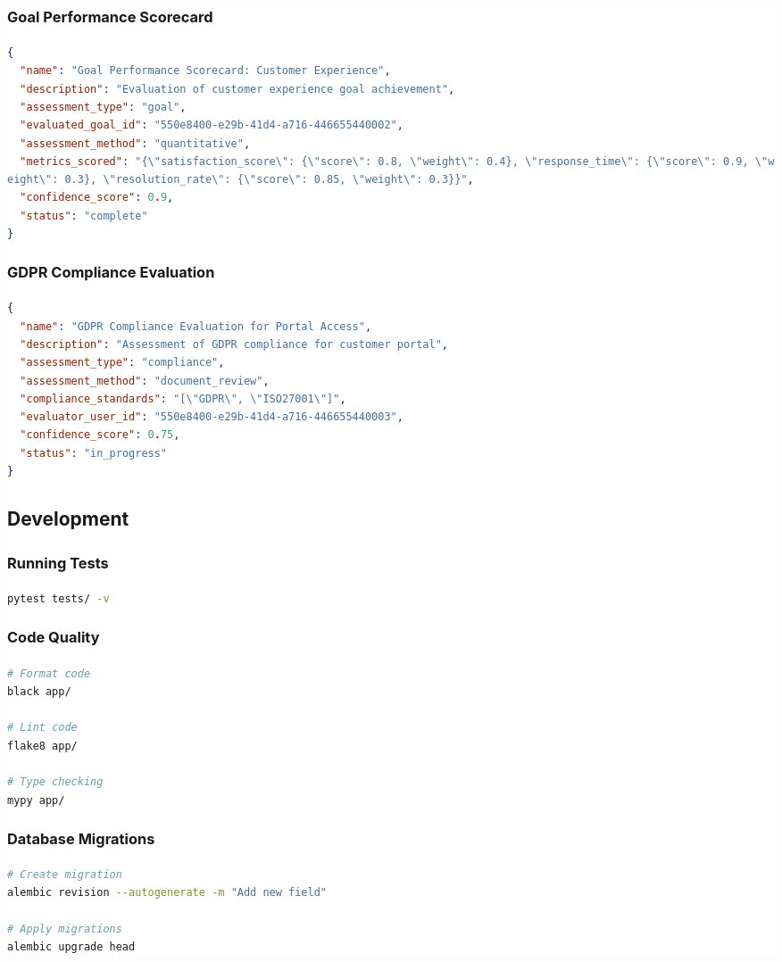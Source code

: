 ### Goal Performance Scorecard
```json
{
  "name": "Goal Performance Scorecard: Customer Experience",
  "description": "Evaluation of customer experience goal achievement",
  "assessment_type": "goal",
  "evaluated_goal_id": "550e8400-e29b-41d4-a716-446655440002",
  "assessment_method": "quantitative",
  "metrics_scored": "{\"satisfaction_score\": {\"score\": 0.8, \"weight\": 0.4}, \"response_time\": {\"score\": 0.9, \"weight\": 0.3}, \"resolution_rate\": {\"score\": 0.85, \"weight\": 0.3}}",
  "confidence_score": 0.9,
  "status": "complete"
}
```

### GDPR Compliance Evaluation
```json
{
  "name": "GDPR Compliance Evaluation for Portal Access",
  "description": "Assessment of GDPR compliance for customer portal",
  "assessment_type": "compliance",
  "assessment_method": "document_review",
  "compliance_standards": "[\"GDPR\", \"ISO27001\"]",
  "evaluator_user_id": "550e8400-e29b-41d4-a716-446655440003",
  "confidence_score": 0.75,
  "status": "in_progress"
}
```

## Development

### Running Tests
```bash
pytest tests/ -v
```

### Code Quality
```bash
# Format code
black app/

# Lint code
flake8 app/

# Type checking
mypy app/
```

### Database Migrations
```bash
# Create migration
alembic revision --autogenerate -m "Add new field"

# Apply migrations
alembic upgrade head
```
